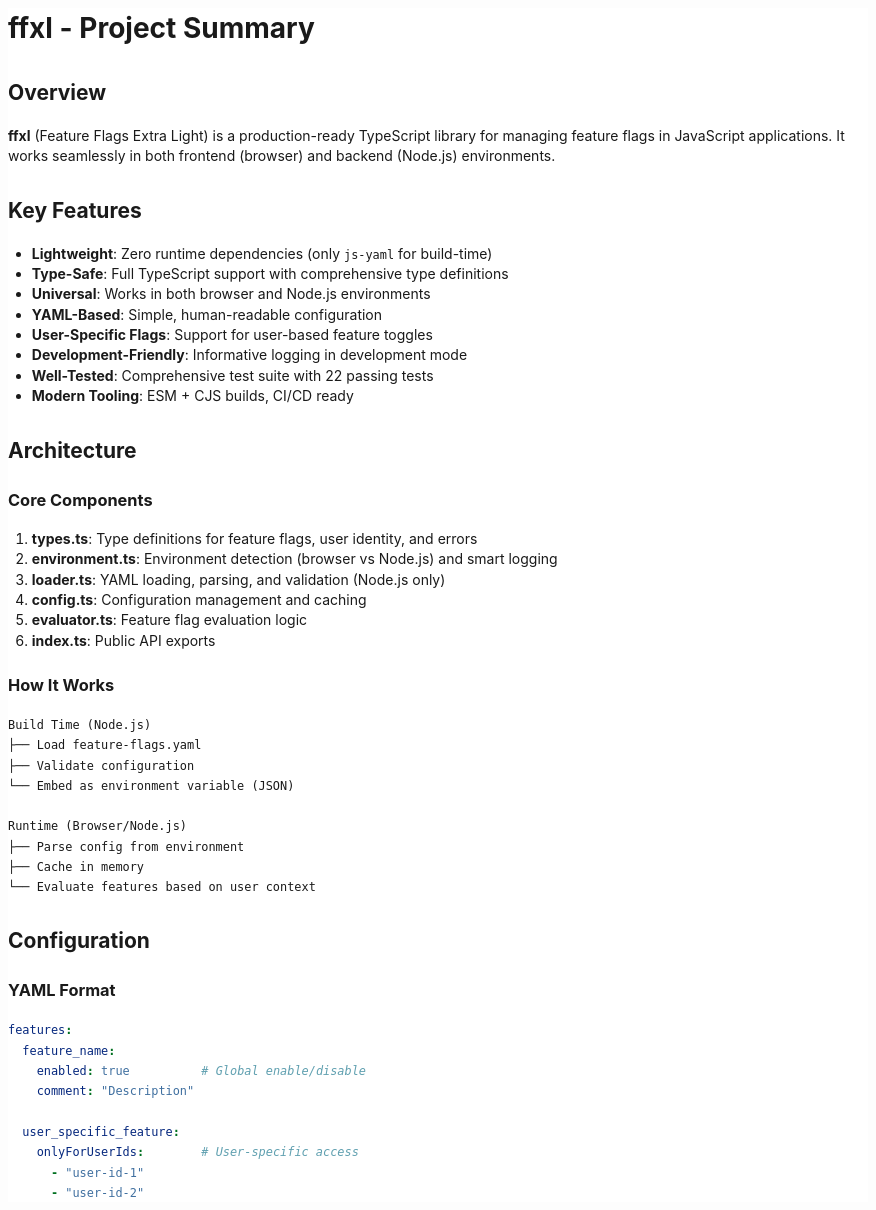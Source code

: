 # ffxl - Project Summary

## Overview

**ffxl** (Feature Flags Extra Light) is a production-ready TypeScript library for managing feature flags in JavaScript applications. It works seamlessly in both frontend (browser) and backend (Node.js) environments.

## Key Features

- **Lightweight**: Zero runtime dependencies (only `js-yaml` for build-time)
- **Type-Safe**: Full TypeScript support with comprehensive type definitions
- **Universal**: Works in both browser and Node.js environments
- **YAML-Based**: Simple, human-readable configuration
- **User-Specific Flags**: Support for user-based feature toggles
- **Development-Friendly**: Informative logging in development mode
- **Well-Tested**: Comprehensive test suite with 22 passing tests
- **Modern Tooling**: ESM + CJS builds, CI/CD ready

## Architecture

### Core Components

1. **types.ts**: Type definitions for feature flags, user identity, and errors
2. **environment.ts**: Environment detection (browser vs Node.js) and smart logging
3. **loader.ts**: YAML loading, parsing, and validation (Node.js only)
4. **config.ts**: Configuration management and caching
5. **evaluator.ts**: Feature flag evaluation logic
6. **index.ts**: Public API exports

### How It Works

```
Build Time (Node.js)
├── Load feature-flags.yaml
├── Validate configuration
└── Embed as environment variable (JSON)

Runtime (Browser/Node.js)
├── Parse config from environment
├── Cache in memory
└── Evaluate features based on user context
```

## Configuration

### YAML Format

```yaml
features:
  feature_name:
    enabled: true          # Global enable/disable
    comment: "Description"

  user_specific_feature:
    onlyForUserIds:        # User-specific access
      - "user-id-1"
      - "user-id-2"
```
